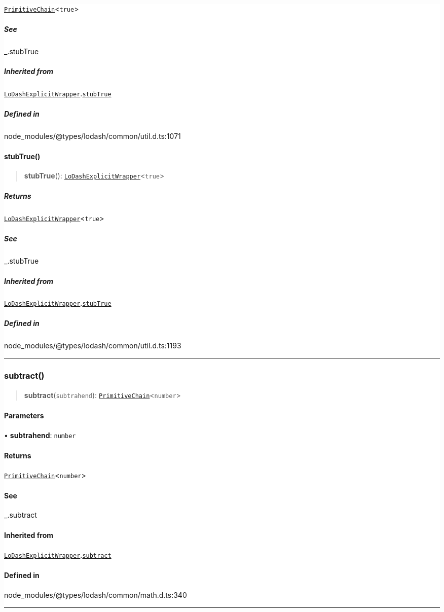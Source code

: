 [`PrimitiveChain`](PrimitiveChain.md)\<`true`\>

##### See

\_.stubTrue

##### Inherited from

[`LoDashExplicitWrapper`](LoDashExplicitWrapper.md).[`stubTrue`](LoDashExplicitWrapper.md#stubtrue)

##### Defined in

node_modules/@types/lodash/common/util.d.ts:1071

#### stubTrue()

> **stubTrue**(): [`LoDashExplicitWrapper`](LoDashExplicitWrapper.md)\<`true`\>

##### Returns

[`LoDashExplicitWrapper`](LoDashExplicitWrapper.md)\<`true`\>

##### See

\_.stubTrue

##### Inherited from

[`LoDashExplicitWrapper`](LoDashExplicitWrapper.md).[`stubTrue`](LoDashExplicitWrapper.md#stubtrue)

##### Defined in

node_modules/@types/lodash/common/util.d.ts:1193

---

### subtract()

> **subtract**(`subtrahend`): [`PrimitiveChain`](PrimitiveChain.md)\<`number`\>

#### Parameters

• **subtrahend**: `number`

#### Returns

[`PrimitiveChain`](PrimitiveChain.md)\<`number`\>

#### See

\_.subtract

#### Inherited from

[`LoDashExplicitWrapper`](LoDashExplicitWrapper.md).[`subtract`](LoDashExplicitWrapper.md#subtract)

#### Defined in

node_modules/@types/lodash/common/math.d.ts:340

---